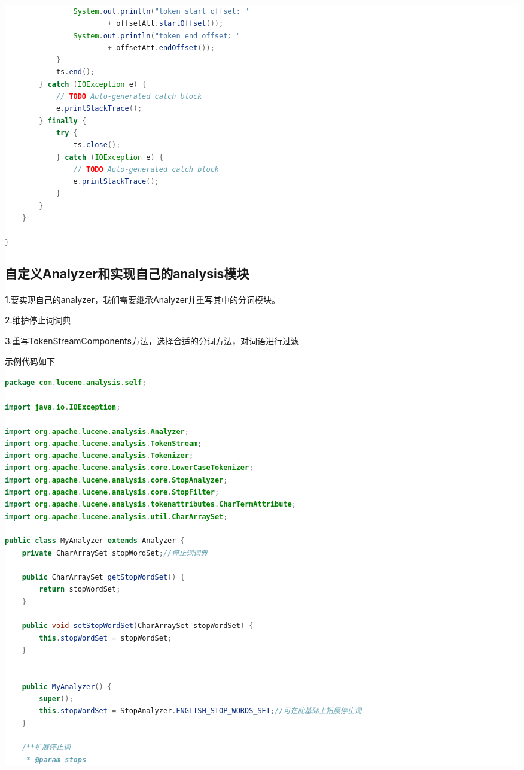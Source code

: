 ```java
				System.out.println("token start offset: "
						+ offsetAtt.startOffset());
				System.out.println("token end offset: "
						+ offsetAtt.endOffset());
			}
			ts.end(); 
		} catch (IOException e) {
			// TODO Auto-generated catch block
			e.printStackTrace();
		} finally {
			try {
				ts.close();
			} catch (IOException e) {
				// TODO Auto-generated catch block
				e.printStackTrace();
			}
		}
	}
 
}
```

##  自定义Analyzer和实现自己的analysis模块

1.要实现自己的analyzer，我们需要继承Analyzer并重写其中的分词模块。

2.维护停止词词典

3.重写TokenStreamComponents方法，选择合适的分词方法，对词语进行过滤

示例代码如下

```java
package com.lucene.analysis.self;
 
import java.io.IOException;
 
import org.apache.lucene.analysis.Analyzer;
import org.apache.lucene.analysis.TokenStream;
import org.apache.lucene.analysis.Tokenizer;
import org.apache.lucene.analysis.core.LowerCaseTokenizer;
import org.apache.lucene.analysis.core.StopAnalyzer;
import org.apache.lucene.analysis.core.StopFilter;
import org.apache.lucene.analysis.tokenattributes.CharTermAttribute;
import org.apache.lucene.analysis.util.CharArraySet;
 
public class MyAnalyzer extends Analyzer {
	private CharArraySet stopWordSet;//停止词词典
	
	public CharArraySet getStopWordSet() {
		return stopWordSet;
	}
 
	public void setStopWordSet(CharArraySet stopWordSet) {
		this.stopWordSet = stopWordSet;
	}
 
	
	public MyAnalyzer() {
		super();
		this.stopWordSet = StopAnalyzer.ENGLISH_STOP_WORDS_SET;//可在此基础上拓展停止词
	}
	
	/**扩展停止词
	 * @param stops
```